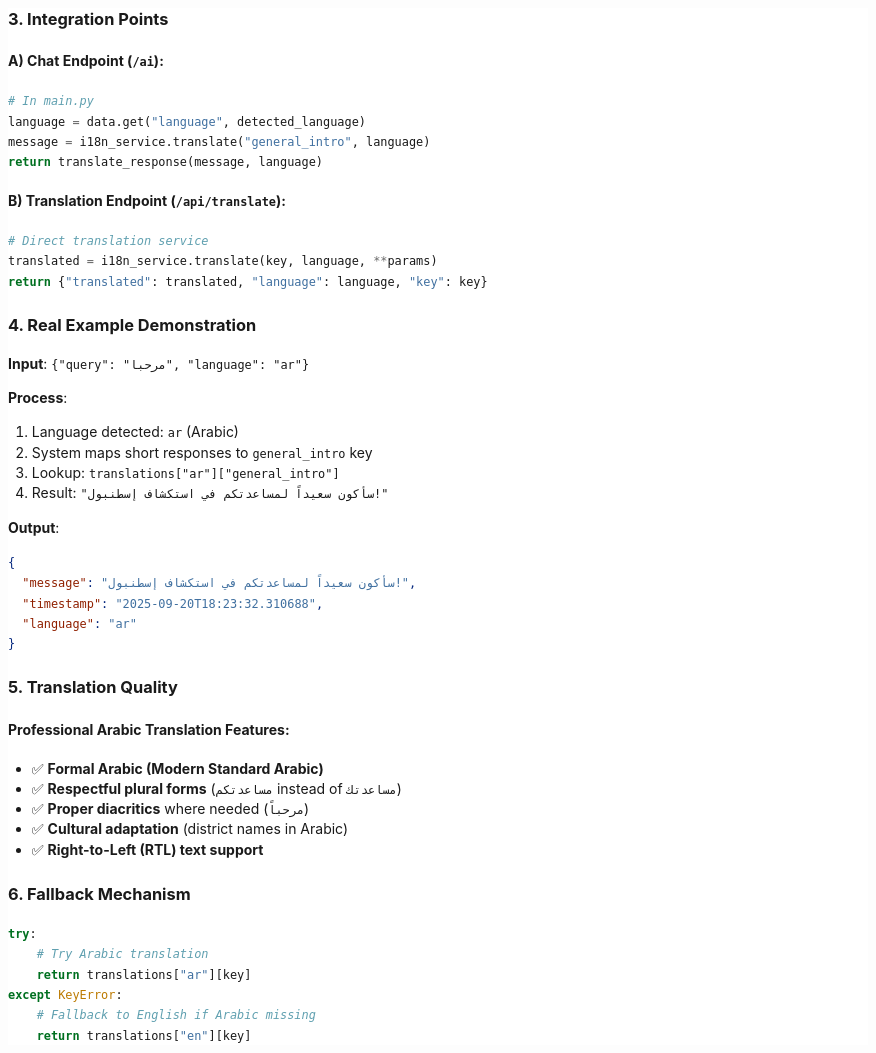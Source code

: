 ### 3. **Integration Points**

#### A) Chat Endpoint (`/ai`):
```python
# In main.py
language = data.get("language", detected_language)
message = i18n_service.translate("general_intro", language)
return translate_response(message, language)
```

#### B) Translation Endpoint (`/api/translate`):
```python
# Direct translation service
translated = i18n_service.translate(key, language, **params)
return {"translated": translated, "language": language, "key": key}
```

### 4. **Real Example Demonstration**

**Input**: `{"query": "مرحبا", "language": "ar"}`

**Process**:
1. Language detected: `ar` (Arabic)
2. System maps short responses to `general_intro` key
3. Lookup: `translations["ar"]["general_intro"]`
4. Result: `"سأكون سعيداً لمساعدتكم في استكشاف إسطنبول!"`

**Output**: 
```json
{
  "message": "سأكون سعيداً لمساعدتكم في استكشاف إسطنبول!",
  "timestamp": "2025-09-20T18:23:32.310688",
  "language": "ar"
}
```

### 5. **Translation Quality**

#### Professional Arabic Translation Features:
- ✅ **Formal Arabic (Modern Standard Arabic)**
- ✅ **Respectful plural forms** (`مساعدتكم` instead of `مساعدتك`)
- ✅ **Proper diacritics** where needed (`مرحباً`)
- ✅ **Cultural adaptation** (district names in Arabic)
- ✅ **Right-to-Left (RTL) text support**

### 6. **Fallback Mechanism**

```python
try:
    # Try Arabic translation
    return translations["ar"][key]
except KeyError:
    # Fallback to English if Arabic missing
    return translations["en"][key]
```
